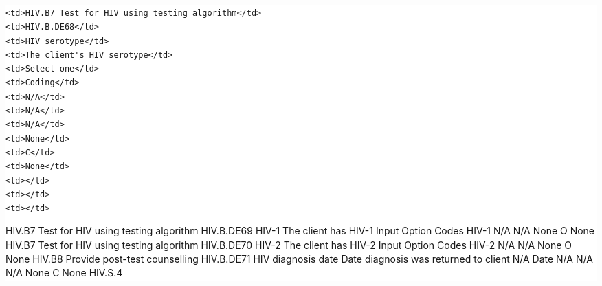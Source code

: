     <td>HIV.B7 Test for HIV using testing algorithm</td>
    <td>HIV.B.DE68</td>
    <td>HIV serotype</td>
    <td>The client's HIV serotype</td>
    <td>Select one</td>
    <td>Coding</td>
    <td>N/A</td>
    <td>N/A</td>
    <td>N/A</td>
    <td>None</td>
    <td>C</td>
    <td>None</td>
    <td></td>
    <td></td>
    <td></td>
  </tr>
  <tr>
    <td>HIV.B7 Test for HIV using testing algorithm</td>
    <td>HIV.B.DE69</td>
    <td>HIV-1</td>
    <td>The client has HIV-1</td>
    <td>Input Option</td>
    <td>Codes</td>
    <td>HIV-1</td>
    <td>N/A</td>
    <td>N/A</td>
    <td>None</td>
    <td>O</td>
    <td>None</td>
    <td></td>
    <td></td>
    <td></td>
  </tr>
  <tr>
    <td>HIV.B7 Test for HIV using testing algorithm</td>
    <td>HIV.B.DE70</td>
    <td>HIV-2</td>
    <td>The client has HIV-2</td>
    <td>Input Option</td>
    <td>Codes</td>
    <td>HIV-2</td>
    <td>N/A</td>
    <td>N/A</td>
    <td>None</td>
    <td>O</td>
    <td>None</td>
    <td></td>
    <td></td>
    <td></td>
  </tr>
  <tr>
    <td>HIV.B8 Provide post-test counselling</td>
    <td>HIV.B.DE71</td>
    <td>HIV diagnosis date</td>
    <td>Date diagnosis was returned to client</td>
    <td>N/A</td>
    <td>Date</td>
    <td>N/A</td>
    <td>N/A</td>
    <td>N/A</td>
    <td>None</td>
    <td>C</td>
    <td>None</td>
    <td>HIV.S.4</td>